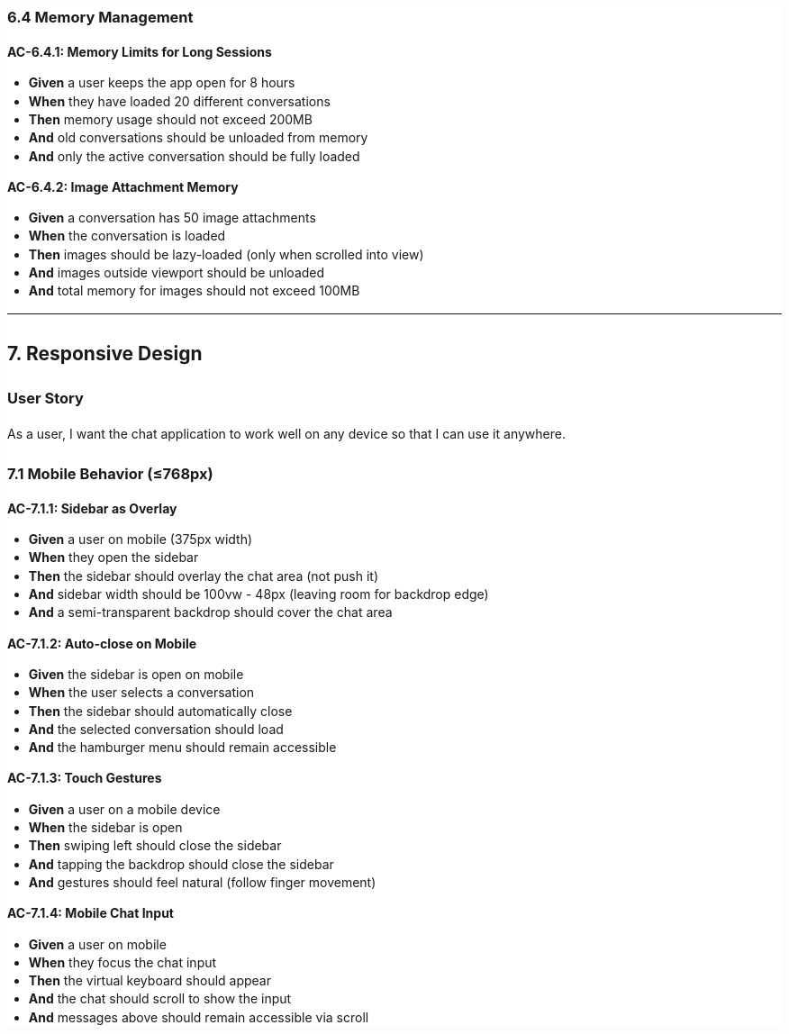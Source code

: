 ### 6.4 Memory Management

**AC-6.4.1: Memory Limits for Long Sessions**
- **Given** a user keeps the app open for 8 hours
- **When** they have loaded 20 different conversations
- **Then** memory usage should not exceed 200MB
- **And** old conversations should be unloaded from memory
- **And** only the active conversation should be fully loaded

**AC-6.4.2: Image Attachment Memory**
- **Given** a conversation has 50 image attachments
- **When** the conversation is loaded
- **Then** images should be lazy-loaded (only when scrolled into view)
- **And** images outside viewport should be unloaded
- **And** total memory for images should not exceed 100MB

---

## 7. Responsive Design

### User Story
As a user, I want the chat application to work well on any device so that I can use it anywhere.

### 7.1 Mobile Behavior (≤768px)

**AC-7.1.1: Sidebar as Overlay**
- **Given** a user on mobile (375px width)
- **When** they open the sidebar
- **Then** the sidebar should overlay the chat area (not push it)
- **And** sidebar width should be 100vw - 48px (leaving room for backdrop edge)
- **And** a semi-transparent backdrop should cover the chat area

**AC-7.1.2: Auto-close on Mobile**
- **Given** the sidebar is open on mobile
- **When** the user selects a conversation
- **Then** the sidebar should automatically close
- **And** the selected conversation should load
- **And** the hamburger menu should remain accessible

**AC-7.1.3: Touch Gestures**
- **Given** a user on a mobile device
- **When** the sidebar is open
- **Then** swiping left should close the sidebar
- **And** tapping the backdrop should close the sidebar
- **And** gestures should feel natural (follow finger movement)

**AC-7.1.4: Mobile Chat Input**
- **Given** a user on mobile
- **When** they focus the chat input
- **Then** the virtual keyboard should appear
- **And** the chat should scroll to show the input
- **And** messages above should remain accessible via scroll
